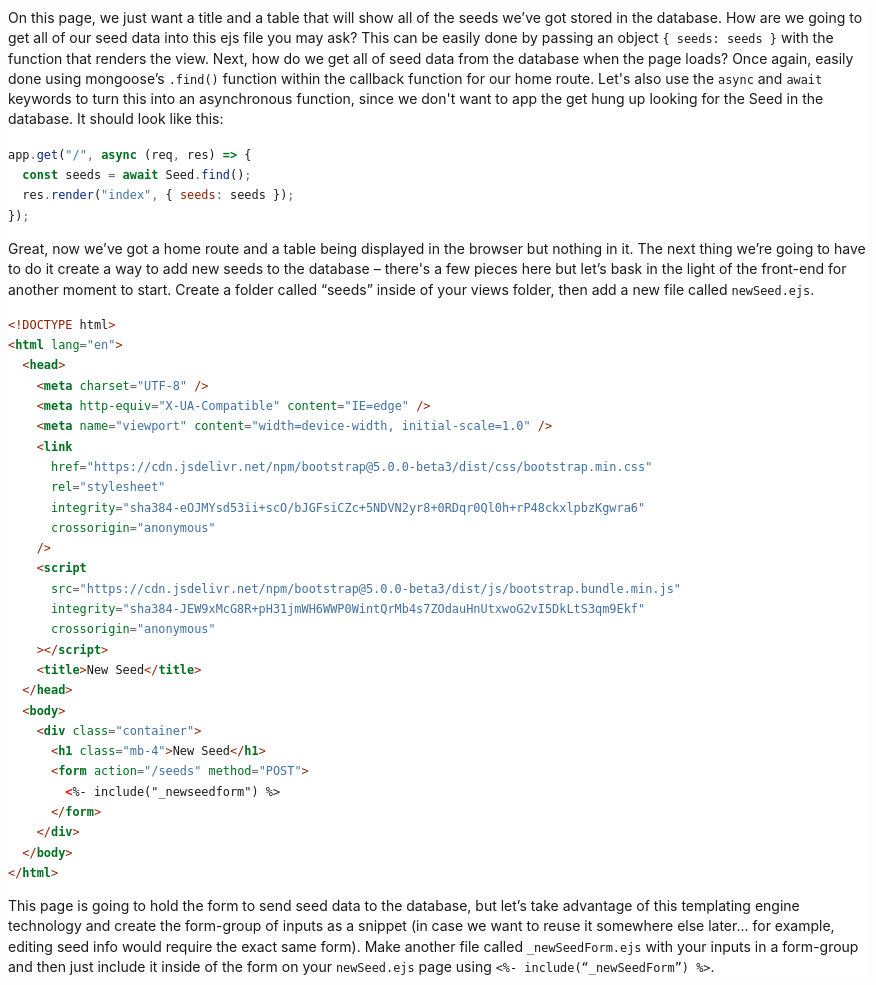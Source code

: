 ```html

```
On this page, we just want a title and a table that will show all of the seeds we’ve got stored in the database. How are we going to get all of our seed data into this ejs file you may ask? This can be easily done by passing an object `{ seeds: seeds }` with the function that renders the view. Next, how do we get all of seed data from the database when the page loads? Once again, easily done using mongoose’s `.find()` function within the callback function for our home route. Let's also use the `async` and `await` keywords to turn this into an asynchronous function, since we don't want to app the get hung up looking for the Seed in the database. It should look like this: 

``` javascript
app.get("/", async (req, res) => {
  const seeds = await Seed.find();
  res.render("index", { seeds: seeds });
});
```
Great, now we’ve got a home route and a table being displayed in the browser but nothing in it. The next thing we’re going to have to do it create a way to add new seeds to the database – there's a few pieces here but let’s bask in the light of the front-end for another moment to start. Create a folder called “seeds” inside of your views folder, then add a new file called `newSeed.ejs`. 

```html
<!DOCTYPE html>
<html lang="en">
  <head>
    <meta charset="UTF-8" />
    <meta http-equiv="X-UA-Compatible" content="IE=edge" />
    <meta name="viewport" content="width=device-width, initial-scale=1.0" />
    <link
      href="https://cdn.jsdelivr.net/npm/bootstrap@5.0.0-beta3/dist/css/bootstrap.min.css"
      rel="stylesheet"
      integrity="sha384-eOJMYsd53ii+scO/bJGFsiCZc+5NDVN2yr8+0RDqr0Ql0h+rP48ckxlpbzKgwra6"
      crossorigin="anonymous"
    />
    <script
      src="https://cdn.jsdelivr.net/npm/bootstrap@5.0.0-beta3/dist/js/bootstrap.bundle.min.js"
      integrity="sha384-JEW9xMcG8R+pH31jmWH6WWP0WintQrMb4s7ZOdauHnUtxwoG2vI5DkLtS3qm9Ekf"
      crossorigin="anonymous"
    ></script>
    <title>New Seed</title>
  </head>
  <body>
    <div class="container">
      <h1 class="mb-4">New Seed</h1>
      <form action="/seeds" method="POST">
        <%- include("_newseedform") %>
      </form>
    </div>
  </body>
</html>
```

This page is going to hold the form to send seed data to the database, but let’s take advantage of this templating engine technology and create the form-group of inputs as a snippet (in case we want to reuse it somewhere else later... for example, editing seed info would require the exact same form). Make another file called `_newSeedForm.ejs` with your inputs in a form-group and then just include it inside of the form on your `newSeed.ejs` page using `<%- include(“_newSeedForm”) %>`. 
